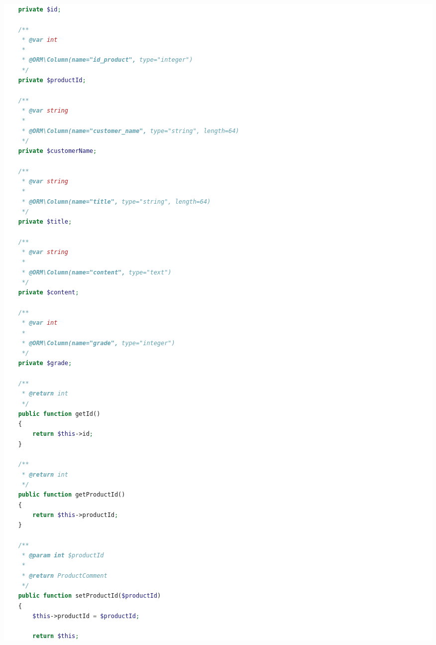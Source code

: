 ```php
    private $id;

    /**
     * @var int
     *
     * @ORM\Column(name="id_product", type="integer")
     */
    private $productId;

    /**
     * @var string
     *
     * @ORM\Column(name="customer_name", type="string", length=64)
     */
    private $customerName;

    /**
     * @var string
     *
     * @ORM\Column(name="title", type="string", length=64)
     */
    private $title;

    /**
     * @var string
     *
     * @ORM\Column(name="content", type="text")
     */
    private $content;

    /**
     * @var int
     *
     * @ORM\Column(name="grade", type="integer")
     */
    private $grade;

    /**
     * @return int
     */
    public function getId()
    {
        return $this->id;
    }

    /**
     * @return int
     */
    public function getProductId()
    {
        return $this->productId;
    }

    /**
     * @param int $productId
     *
     * @return ProductComment
     */
    public function setProductId($productId)
    {
        $this->productId = $productId;

        return $this;
```